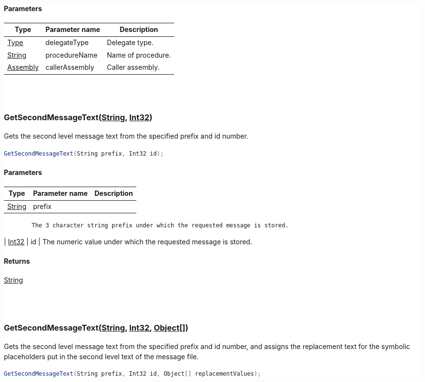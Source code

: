 #### Parameters

| Type | Parameter name | Description
| --- | --- | ---
| [Type](https://docs.microsoft.com/en-us/dotnet/api/system.type) | delegateType | Delegate type. 
| [String](https://docs.microsoft.com/en-us/dotnet/api/system.string) | procedureName | Name of procedure. 
| [Assembly](https://docs.microsoft.com/en-us/dotnet/api/system.reflection.assembly) | callerAssembly | Caller assembly. 


<br>
<br>

### GetSecondMessageText([String](https://docs.microsoft.com/en-us/dotnet/api/system.string), [Int32](https://docs.microsoft.com/en-us/dotnet/api/system.int32))

Gets the second level message text from the specified prefix and id number.

```cs
GetSecondMessageText(String prefix, Int32 id);
```

#### Parameters

| Type | Parameter name | Description
| --- | --- | ---
| [String](https://docs.microsoft.com/en-us/dotnet/api/system.string) | prefix | 
            The 3 character string prefix under which the requested message is stored.
             
| [Int32](https://docs.microsoft.com/en-us/dotnet/api/system.int32) | id | 
            The numeric value under which the requested message is stored.
             

#### Returns

[String](https://docs.microsoft.com/en-us/dotnet/api/system.string)




<br>
<br>

### GetSecondMessageText([String](https://docs.microsoft.com/en-us/dotnet/api/system.string), [Int32](https://docs.microsoft.com/en-us/dotnet/api/system.int32), [Object[]](https://docs.microsoft.com/en-us/dotnet/api/system.object))

Gets the second level message text from the specified prefix and id number, and assigns the replacement text for the symbolic placeholders put in the second level text of the message file.

```cs
GetSecondMessageText(String prefix, Int32 id, Object[] replacementValues);
```


[//]: # ($$TODO: Complete the Remarks section.)